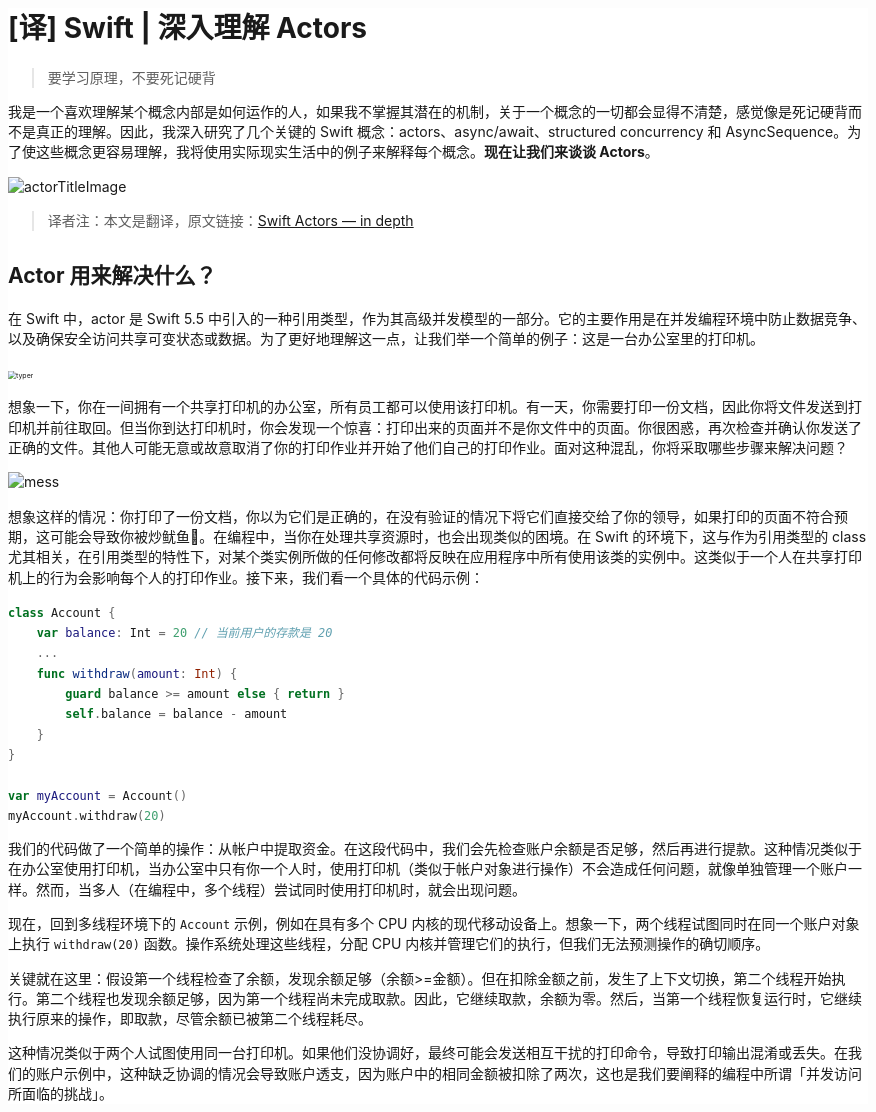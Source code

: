 # [译] Swift | 深入理解 Actors

> 要学习原理，不要死记硬背

我是一个喜欢理解某个概念内部是如何运作的人，如果我不掌握其潜在的机制，关于一个概念的一切都会显得不清楚，感觉像是死记硬背而不是真正的理解。因此，我深入研究了几个关键的 Swift 概念：actors、async/await、structured concurrency 和 AsyncSequence。为了使这些概念更容易理解，我将使用实际现实生活中的例子来解释每个概念。**现在让我们来谈谈 Actors**。

![actorTitleImage](resouces/actorTitleImage.webp)

> 译者注：本文是翻译，原文链接：[Swift Actors — in depth]()

## Actor 用来解决什么？

在 Swift 中，actor 是 Swift 5.5 中引入的一种引用类型，作为其高级并发模型的一部分。它的主要作用是在并发编程环境中防止数据竞争、以及确保安全访问共享可变状态或数据。为了更好地理解这一点，让我们举一个简单的例子：这是一台办公室里的打印机。

<img src="resouces/typer.gif" alt="typer" style="zoom:50%;" />

想象一下，你在一间拥有一个共享打印机的办公室，所有员工都可以使用该打印机。有一天，你需要打印一份文档，因此你将文件发送到打印机并前往取回。但当你到达打印机时，你会发现一个惊喜：打印出来的页面并不是你文件中的页面。你很困惑，再次检查并确认你发送了正确的文件。其他人可能无意或故意取消了你的打印作业并开始了他们自己的打印作业。面对这种混乱，你将采取哪些步骤来解决问题？

![mess](resouces/mess.gif)

想象这样的情况：你打印了一份文档，你以为它们是正确的，在没有验证的情况下将它们直接交给了你的领导，如果打印的页面不符合预期，这可能会导致你被炒鱿鱼🦑。在编程中，当你在处理共享资源时，也会出现类似的困境。在 Swift 的环境下，这与作为引用类型的 class 尤其相关，在引用类型的特性下，对某个类实例所做的任何修改都将反映在应用程序中所有使用该类的实例中。这类似于一个人在共享打印机上的行为会影响每个人的打印作业。接下来，我们看一个具体的代码示例：

```swift
class Account {
	var balance: Int = 20 // 当前用户的存款是 20
	...
	func withdraw(amount: Int) {
		guard balance >= amount else { return }
		self.balance = balance - amount
	}
}

var myAccount = Account()
myAccount.withdraw(20)
```

我们的代码做了一个简单的操作：从帐户中提取资金。在这段代码中，我们会先检查账户余额是否足够，然后再进行提款。这种情况类似于在办公室使用打印机，当办公室中只有你一个人时，使用打印机（类似于帐户对象进行操作）不会造成任何问题，就像单独管理一个账户一样。然而，当多人（在编程中，多个线程）尝试同时使用打印机时，就会出现问题。

现在，回到多线程环境下的 `Account` 示例，例如在具有多个 CPU 内核的现代移动设备上。想象一下，两个线程试图同时在同一个账户对象上执行 `withdraw(20)` 函数。操作系统处理这些线程，分配 CPU 内核并管理它们的执行，但我们无法预测操作的确切顺序。

关键就在这里：假设第一个线程检查了余额，发现余额足够（余额>=金额）。但在扣除金额之前，发生了上下文切换，第二个线程开始执行。第二个线程也发现余额足够，因为第一个线程尚未完成取款。因此，它继续取款，余额为零。然后，当第一个线程恢复运行时，它继续执行原来的操作，即取款，尽管余额已被第二个线程耗尽。

这种情况类似于两个人试图使用同一台打印机。如果他们没协调好，最终可能会发送相互干扰的打印命令，导致打印输出混淆或丢失。在我们的账户示例中，这种缺乏协调的情况会导致账户透支，因为账户中的相同金额被扣除了两次，这也是我们要阐释的编程中所谓「并发访问所面临的挑战」。
